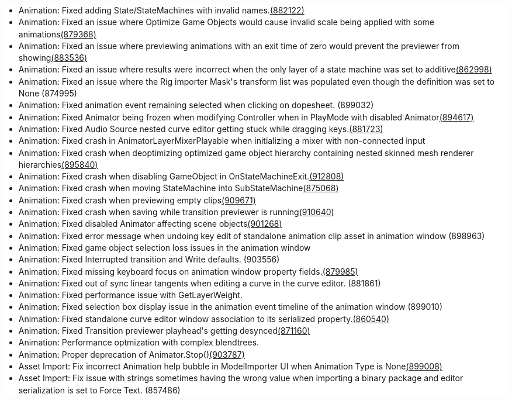 -   Animation: Fixed adding State/StateMachines with invalid names.[(882122)](https://issuetracker.unity3d.com/issues/animation-name-in-animator-are-blank-if-anim-name-contains-period)
-   Animation: Fixed an issue where Optimize Game Objects would cause invalid scale being applied with some animations[(879368)](https://issuetracker.unity3d.com/issues/mesh-distortions-during-animation-if-optimize-game-objects-is-selected)
-   Animation: Fixed an issue where previewing animations with an exit time of zero would prevent the previewer from showing[(883536)](https://issuetracker.unity3d.com/issues/animation-transitions-difference-in-effective-length-between-states-is-too-big-transition-preview-will-be-disabled)
-   Animation: Fixed an issue where results were incorrect when the only layer of a state machine was set to additive[(862998)](https://issuetracker.unity3d.com/issues/player-becomes-invisible-when-blending-is-set-to-additive-on-base-layer)
-   Animation: Fixed an issue where the Rig importer Mask\'s transform list was populated even though the definition was set to None (874995)
-   Animation: Fixed animation event remaining selected when clicking on dopesheet. (899032)
-   Animation: Fixed Animator being frozen when modifying Controller when in PlayMode with disabled Animator[(894617)](https://issuetracker.unity3d.com/issues/anim-animator-controller-freeze)
-   Animation: Fixed Audio Source nested curve editor getting stuck while dragging keys.[(881723)](https://issuetracker.unity3d.com/issues/curves-gets-stuck-when-there-are-2-keys-and-one-of-them-is-moved-on-another-key-time)
-   Animation: Fixed crash in AnimatorLayerMixerPlayable when initializing a mixer with non-connected input
-   Animation: Fixed crash when deoptimizing optimized game object hierarchy containing nested skinned mesh renderer hierarchies[(895840)](https://issuetracker.unity3d.com/issues/deoptimizetransformhierarchy-crashes-when-an-object-having-a-skinnedmeshrenderer-is-attached-to-an-exposed-bone)
-   Animation: Fixed crash when disabling GameObject in OnStateMachineExit.[(912808)](https://issuetracker.unity3d.com/issues/crash-in-playabletraverser-rootbytype-when-disabling-gameobject-by-using-onstatemachineexit)
-   Animation: Fixed crash when moving StateMachine into SubStateMachine[(875068)](https://issuetracker.unity3d.com/issues/argumentexception-errors-is-thrown-when-moving-sub-state-machine-into-the-base-layer)
-   Animation: Fixed crash when previewing empty clips[(909671)](https://issuetracker.unity3d.com/issues/crash-in-animationclipplayable-processanimationtargetmatchpass-when-dragging-fbx-to-animation-preview-window)
-   Animation: Fixed crash when saving while transition previewer is running[(910640)](https://issuetracker.unity3d.com/issues/crash-when-saving-project-while-animation-preview-is-playing)
-   Animation: Fixed disabled Animator affecting scene objects[(901268)](https://issuetracker.unity3d.com/issues/when-entering-play-with-disable-animator-game-object-takes-idle-animations-first-frame-state)
-   Animation: Fixed error message when undoing key edit of standalone animation clip asset in animation window (898963)
-   Animation: Fixed game object selection loss issues in the animation window
-   Animation: Fixed Interrupted transition and Write defaults. (903556)
-   Animation: Fixed missing keyboard focus on animation window property fields.[(879985)](https://issuetracker.unity3d.com/issues/animationwindow-pointer-doesnt-move-into-the-next-input-box-when-tab-is-clicked)
-   Animation: Fixed out of sync linear tangents when editing a curve in the curve editor. (881861)
-   Animation: Fixed performance issue with GetLayerWeight.
-   Animation: Fixed selection box display issue in the animation event timeline of the animation window (899010)
-   Animation: Fixed standalone curve editor window association to its serialized property.[(860540)](https://issuetracker.unity3d.com/issues/curve-change-is-applied-to-all-curves-in-custom-editor)
-   Animation: Fixed Transition previewer playhead\'s getting desynced[(871160)](https://issuetracker.unity3d.com/issues/animator-transition-slider-does-not-be-in-line-with-the-mouse-cursor-while-dragging-the-slider)
-   Animation: Performance optmization with complex blendtrees.
-   Animation: Proper deprecation of Animator.Stop()[(903787)](https://issuetracker.unity3d.com/issues/api-updater-does-not-update-animator-dot-stop-method-from-5-dot-6-to-2017-dot-1)
-   Asset Import: Fix incorrect Animation help bubble in ModelImporter UI when Animation Type is None[(899008)](https://issuetracker.unity3d.com/issues/fbxs-animations-are-not-imported-if-overwriting-fbx-file-from-file-explorer)
-   Asset Import: Fix issue with strings sometimes having the wrong value when importing a binary package and editor serialization is set to Force Text. (857486)